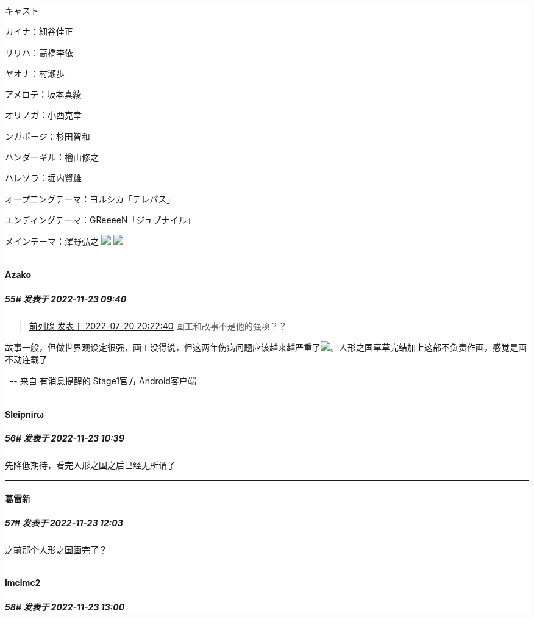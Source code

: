 キャスト

カイナ：細谷佳正

リリハ：高橋李依

ヤオナ：村瀬歩

アメロテ：坂本真綾

オリノガ：小西克幸

ンガポージ：杉田智和

ハンダーギル：檜山修之

ハレソラ：堀内賢雄

オープ二ングテーマ：ヨルシカ「テレパス」

エンディングテーマ：GReeeeN「ジュブナイル」

メインテーマ：澤野弘之
<img src="https://p.sda1.dev/8/084f7fd9a96550a5bc2a909a4e1129bd/20221123_093233.jpg" referrerpolicy="no-referrer">
<img src="https://p.sda1.dev/8/18e6f1027886de1ee31fd99ab38f253b/kv _3_.jpg" referrerpolicy="no-referrer">

*****

####  Azako  
##### 55#       发表于 2022-11-23 09:40

<blockquote><a href="httphttps://bbs.saraba1st.com/2b/forum.php?mod=redirect&amp;goto=findpost&amp;pid=56726271&amp;ptid=2048433" target="_blank">前列腺 发表于 2022-07-20 20:22:40</a>
画工和故事不是他的强项？？</blockquote>故事一般，但做世界观设定很强，画工没得说，但这两年伤病问题应该越来越严重了<img src="https://static.saraba1st.com/image/smiley/face2017/123.png" referrerpolicy="no-referrer">。人形之国草草完结加上这部不负责作画，感觉是画不动连载了

[  -- 来自 有消息提醒的 Stage1官方 Android客户端](https://www.coolapk.com/apk/140634)

*****

####  Sleipnirω  
##### 56#       发表于 2022-11-23 10:39

先降低期待，看完人形之国之后已经无所谓了

*****

####  葛雷新  
##### 57#       发表于 2022-11-23 12:03

之前那个人形之国画完了？

*****

####  lmclmc2  
##### 58#       发表于 2022-11-23 13:00
